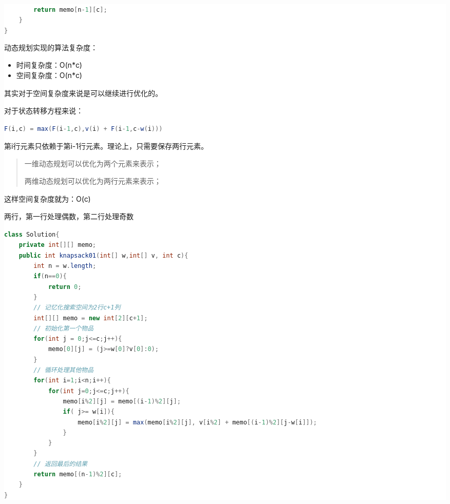 ```java
        return memo[n-1][c];
    }
}
```

动态规划实现的算法复杂度：

- 时间复杂度：O(n*c)
- 空间复杂度：O(n*c)

其实对于空间复杂度来说是可以继续进行优化的。

对于状态转移方程来说：

```java
F(i,c) = max(F(i-1,c),v(i) + F(i-1,c-w(i)))
```

第i行元素只依赖于第i-1行元素。理论上，只需要保存两行元素。

> 一维动态规划可以优化为两个元素来表示；
>
> 两维动态规划可以优化为两行元素来表示；

这样空间复杂度就为：O(c)

两行，第一行处理偶数，第二行处理奇数

```java
class Solution{
    private int[][] memo;
    public int knapsack01(int[] w,int[] v, int c){
        int n = w.length;
        if(n==0){
            return 0;
        }
        // 记忆化搜索空间为2行c+1列
        int[][] memo = new int[2][c+1];
        // 初始化第一个物品
        for(int j = 0;j<=c;j++){
            memo[0][j] = (j>=w[0]?v[0]:0);
        }
        // 循环处理其他物品
        for(int i=1;i<n;i++){
            for(int j=0;j<=c;j++){
                memo[i%2][j] = memo[(i-1)%2][j];
                if( j>= w[i]){
                    memo[i%2][j] = max(memo[i%2][j], v[i%2] + memo[(i-1)%2][j-w[i]]);
                }
            }
        }
        // 返回最后的结果
        return memo[(n-1)%2][c];
    }
}
```
